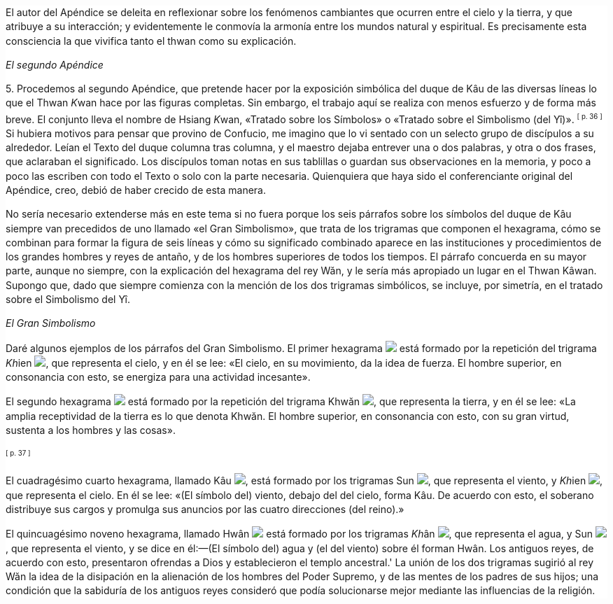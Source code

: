 El autor del Apéndice se deleita en reflexionar sobre los fenómenos cambiantes que ocurren entre el cielo y la tierra, y que atribuye a su interacción; y evidentemente le conmovía la armonía entre los mundos natural y espiritual. Es precisamente esta consciencia la que vivifica tanto el thwan como su explicación.

_El segundo Apéndice_

5\. Procedemos al segundo Apéndice, que pretende hacer por la exposición simbólica del duque de Kâu de las diversas líneas lo que el Thwan <i>K</i>wan hace por las figuras completas. Sin embargo, el trabajo aquí se realiza con menos esfuerzo y de forma más breve. El conjunto lleva el nombre de Hsiang <i>K</i>wan, «Tratado sobre los Símbolos» o «Tratado sobre el Simbolismo (del Yî)». <span id="p36"><sup><small>[ p. 36 ]</small></sup></span> Si hubiera motivos para pensar que provino de Confucio, me imagino que lo vi sentado con un selecto grupo de discípulos a su alrededor. Leían el Texto del duque columna tras columna, y el maestro dejaba entrever una o dos palabras, y otra o dos frases, que aclaraban el significado. Los discípulos toman notas en sus tablillas o guardan sus observaciones en la memoria, y poco a poco las escriben con todo el Texto o solo con la parte necesaria. Quienquiera que haya sido el conferenciante original del Apéndice, creo, debió de haber crecido de esta manera.

No sería necesario extenderse más en este tema si no fuera porque los seis párrafos sobre los símbolos del duque de Kâu siempre van precedidos de uno llamado «el Gran Simbolismo», que trata de los trigramas que componen el hexagrama, cómo se combinan para formar la figura de seis líneas y cómo su significado combinado aparece en las instituciones y procedimientos de los grandes hombres y reyes de antaño, y de los hombres superiores de todos los tiempos. El párrafo concuerda en su mayor parte, aunque no siempre, con la explicación del hexagrama del rey Wăn, y le sería más apropiado un lugar en el Thwan Kâwan. Supongo que, dado que siempre comienza con la mención de los dos trigramas simbólicos, se incluye, por simetría, en el tratado sobre el Simbolismo del Yî.

_El Gran Simbolismo_

Daré algunos ejemplos de los párrafos del Gran Simbolismo. El primer hexagrama ![](../image/book/Confucianism/The_I_Ching/hex111111.jpg) está formado por la repetición del trigrama <i>Kh</i>ien ![](../image/book/Confucianism/The_I_Ching/tri111.jpg), que representa el cielo, y en él se lee: «El cielo, en su movimiento, da la idea de fuerza. El hombre superior, en consonancia con esto, se energiza para una actividad incesante».

El segundo hexagrama ![](../image/book/Confucianism/The_I_Ching/hex000000.jpg) está formado por la repetición del trigrama Khwăn ![](../image/book/Confucianism/The_I_Ching/tri000.jpg), que representa la tierra, y en él se lee: «La amplia receptividad de la tierra es lo que denota Khwăn. El hombre superior, en consonancia con esto, con su gran virtud, sustenta a los hombres y las cosas».

<span id="p37"><sup><small>[ p. 37 ]</small></sup></span>

El cuadragésimo cuarto hexagrama, llamado Kâu ![](../image/book/Confucianism/The_I_Ching/hex111110.jpg), está formado por los trigramas Sun ![](../image/book/Confucianism/The_I_Ching/tri110.jpg), que representa el viento, y <i>Kh</i>ien ![](../image/book/Confucianism/The_I_Ching/tri111.jpg), que representa el cielo. En él se lee: «(El símbolo del) viento, debajo del del cielo, forma Kâu. De acuerdo con esto, el soberano distribuye sus cargos y promulga sus anuncios por las cuatro direcciones (del reino).»

El quincuagésimo noveno hexagrama, llamado Hwân ![](../image/book/Confucianism/The_I_Ching/hex110010.jpg) está formado por los trigramas <i>Kh</i>ân ![](../image/book/Confucianism/The_I_Ching/tri010.jpg), que representa el agua, y Sun ![](../image/book/Confucianism/The_I_Ching/tri110.jpg), que representa el viento, y se dice en él:—(El símbolo del) agua y (el del viento) sobre él forman Hwân. Los antiguos reyes, de acuerdo con esto, presentaron ofrendas a Dios y establecieron el templo ancestral.' La unión de los dos trigramas sugirió al rey Wăn la idea de la disipación en la alienación de los hombres del Poder Supremo, y de las mentes de los padres de sus hijos; una condición que la sabiduría de los antiguos reyes consideró que podía solucionarse mejor mediante las influencias de la religión.


[^30]: 31:31:1 Y-King de Regis, vol. ii, pág. 576.
[^31]: 33:33:1 Véase Hâi Yü Žhung Khâo de <i>K</i>âo Yî, Libro I, arte. 3 (1790).
[^32]: 35:35:1 Véase la «Recopilación de comentarios» sobre el hexagrama 55 en la edición Khang-hsî del Yî (Apéndice I). «Las huellas de la creación y la transformación» se refieren a los fenómenos siempre cambiantes de crecimiento y decadencia. Nuestra frase «Vestigios de la Creación» podría usarse para traducir los caracteres chinos. Véanse las observaciones del difunto Dr. Medhurst sobre los hexagramas 15 y 55 en su «Disertación sobre la teología de los chinos», págs. 107-112. En el hexagrama 15, el canónigo McClatchie para kwei-shăn menciona dioses y demonios; en el hexagrama 55, los dioses-demonios.
[^33]: 38:38:1 ![](../image/book/Confucianism/The_I_Ching/03800.jpg) = ![](../image/book/Confucianism/The_I_Ching/03801.jpg), el sol, colocado sobre ![](../image/book/Confucianism/The_I_Ching/03802.jpg), una forma del antiguo ![](../image/book/Confucianism/The_I_Ching/03803.jpg) (= ![](../image/book/Confucianism/The_I_Ching/03804.jpg)), la luna.
[^34]: 39:39:1 III, i, 29 (cap. 5. 6).
[^35]: 39:39:2 III, i, 20 (cap. 4. 1).
[^36]: 39:39:3 III, i, 22.
[^37]: 40:40:1 III, i, 38 (cap. 8. 1).
[^38]: 40:40:2 Doctrina del Medio, cap. xxii.
[^39]: 40:40:3 El Shû II, ii, 18.
[^40]: 40:40:4 El Shû V, iv, 20, 31.
[^41]: 40:40:5 Véase el Diccionario silábico de Williams sobre el carácter ![](../image/book/Confucianism/The_I_Ching/04000.jpg).
[^42]: 40:40:6 El canónigo McClatchie (primer párrafo de su introducción) dice: «Los chinos consideran el Yî con peculiar veneración... como un tesoro de conocimiento que, si fuera posible comprenderlo a fondo, permitiría, en su opinión, a su afortunado poseedor predecir todos los acontecimientos futuros». Esta afirmación errónea no me sorprende tanto como que Morrison, generalmente acertado en estos puntos, dijera (Diccionario, Parte II, i, pág. 1020, sobre el carácter ![](../image/book/Confucianism/The_I_Ching/04100.jpg)):
[^43]: 41:41:1 Un ejemplo notable lo da Lîu <i>K</i>î (de la dinastía Ming, en el siglo XV) en una historia sobre Shâo Phing, quien había sido marqués de Tung-ling en la época de Žhin, pero fue degradado bajo Han. Habiendo ido una vez a Sze-mâ Ki-<i>k</i>û, uno de los adivinos más hábiles del país, y deseando saber si habría un futuro mejor para él, Sze-mâ dijo: '¡Ah! ¿Es la forma del Cielo amar a alguien (parcialmente)? ​​El Cielo ama solo a los virtuosos. ¿Qué inteligencia poseen los espíritus? Son inteligentes (solo) por su conexión con los hombres. Los tallos de adivinación son hierba seca; el caparazón de tortuga es un hueso marchito. No son más que cosas, y el hombre es más inteligente que las cosas. ¿Por qué no escucharte a ti mismo en lugar de buscar (aprender) de las cosas?' La pieza completa se encuentra en muchas de las colecciones de Kû Wăn, o Escritura Elegante.
[^44]: 42:42:1 Estos números se derivan comúnmente del Esquema del Río, en cuyos lados externos están las marcas correspondientes: ![](../image/book/Confucianism/The_I_Ching/04200.jpg), opuesto a ![](../image/book/Confucianism/The_I_Ching/04201.jpg); ![](../image/book/Confucianism/The_I_Ching/04202.jpg), opuesto a ![](../image/book/Confucianism/The_I_Ching/04203.jpg); ![](../image/book/Confucianism/The_I_Ching/04204.jpg) opuesto a ![](../image/book/Confucianism/The_I_Ching/04205.jpg); y ![](../image/book/Confucianism/The_I_Ching/04206.jpg), opuesto a ![](../image/book/Confucianism/The_I_Ching/04207.jpg). Por lo tanto, el número 6 se asigna a ![](../image/book/Confucianism/The_I_Ching/dyad00.jpg), 7 a ![](../image/book/Confucianism/The_I_Ching/dyad10.jpg), 8 a ![](../image/book/Confucianism/The_I_Ching/dyad01.jpg), y 9 a ![](../image/book/Confucianism/The_I_Ching/dyad11.jpg). Por lo tanto, también en relación con la formación de las figuras mediante la manipulación de los tallos, el 9 se convierte en el número simbólico de la línea indivisa, que representa a Khien ![](../image/book/Confucianism/The_I_Ching/tri111.jpg) y el 6 de la línea dividida, que representa a Khwăn ![](../image/book/Confucianism/The_I_Ching/tri000.jpg). Sin embargo, la delineación tardía del mapa, como se muestra en la [p. 15](../Introduction_2#p15), hace que todo esto sea incierto en lo que respecta al esquema. Sin embargo, los números de los hsiang podrían haber sido fijados, de hecho, en un período temprano.
[^45]: 43:43:1 Véase el relato de Pitágoras y su filosofía en History of Philosophy de Lewes, págs. 18-38 (1871).
[^46]: 43:43:2 Véase Sección i, 24, 32, 35; Sección ii, 28, 29, 30, 35.
[^47]: 44:44:1 Como muestra de lo que enseñan los eruditos Sung más capaces, puedo citar las observaciones (de los 'Comentarios recopilados') de <i>K</i>û <i>K</i>ăn (del mismo siglo que <i>K</i>û Hsî, bastante anteriores) sobre el cuarto párrafo del Apéndice V: En el Yî está el Gran Extremo. Cuando hablamos del yin y el yang, nos referimos al aire (o éter) recogido en el Gran Vacío. Cuando hablamos de lo Duro y lo Blando, nos referimos al éter recogido y formado en sustancia. La benevolencia y la rectitud tienen su origen en el gran vacío, se ven en el éter sustanciado y se mueven bajo la influencia de la inteligencia consciente. Al observar el origen único de todas las cosas, hablamos de su naturaleza; al observar las dotes que se les dan, hablamos de las ordenaciones designadas (para ellas). Al considerarlos como (divididos en) cielo, tierra y hombres, hablamos de su principio. Los tres son uno y el mismo. Los sabios, deseando que (sus figuras) estuvieran en conformidad con los principios subyacentes a las naturalezas (de los hombres y las cosas) y las ordenanzas designadas (para ellos), los llamaron (ahora) yin y yang, (ahora) lo duro y lo blando, (ahora) benevolencia y rectitud, para así exhibir los caminos del cielo, la tierra y los hombres; es una visión de ellos como relacionados entre sí. Los trigramas del Yî contienen los tres Poderes; y cuando se duplican en hexagramas, allí los tres Poderes se unen y son uno. Pero existen los cambios y movimientos de sus (varios) caminos, y por lo tanto hay lugares separados para el yin y el yang, y usos recíprocos de lo duro y lo blando.
[^48]: 45:45:1 Disertación sobre la teología de los chinos, págs. 111, 112.
[^49]: 45:45:2 Teología de los chinos, pág. 122.
[^50]: 45:45:3 Traducción del Yî King, pág. 312.
[^51]: 46:46:1 Sección i, 23, 32, 51, 58, 62, 64, 67, 68, 69, 73, 76, 81; Sección ii, 11, 15, 33, 34, 41, 45.
[^52]: 47:47:1 <i>K</i>ung-yung xxxi, 4.
[^53]: 47:47:2 Sección i, 34. Este es el único párrafo donde aparece kwei-shăn.
[^54]: 47:47:3 Sección ii, 5.
[^55]: 49:49:1 Esta opinión parece coincidir con la de Wû <i>Kh</i>ăng (de la dinastía Yüan), como se expresa en los «Comentarios Recopilados» de la edición de Khang-hsî. Los editores la aprueban, prefiriéndola a la interpretación de <i>K</i>û Hsî, quien entendía que todo se refería a la formación de las figuras lineales, siendo la «aplicación» «la manipulación de los tallos para encontrar la línea correcta».
[^56]: 50:50:1 Pero el término chino Shăng ![](../image/book/Confucianism/The_I_Ching/05000.jpg), que a menudo se traduce como 'producido', no debe presionarse para determinar el método de producción o la forma en que una cosa proviene de otra.
[^57]: 50:50:2 El significado del párrafo mitológico se pierde por completo en la versión del canónigo McClatchie:—'<i>Kh</i>ien es el Cielo, y por eso se le llama Padre; Khwăn es la Tierra, y por eso se le llama Madre; <i>K</i>ăn es el primer varón, y por eso se le llama el hijo mayor,' etc. &c.
[^58]: 50:50:3 El lector comprenderá mejor la diferencia entre ambas disposiciones consultando las representaciones circulares de las mismas en la Lámina III.
[^59]: 51:51:1 Por ejemplo. 1, 23, 24:—'Los filósofos también observan (libro 15 de la filosofía china Sing-11) al príncipe. El antiguo Wăn-wang invirtió el orden de los ocho símbolos, de los que dependen todas las demás figuras; con lo cual la misma subversión del imperio en su tiempo podría ser expresada gráficamente, habiendo sido cambiado del lugar natural que el Génesis había dado, por esas cuatro figuras que parecían apropiadas para representar las luchas y disociaciones de las cosas naturales que la última parte del año en declive suele traer, por así decirlo, por adelantado; Por ejemplo, si el símbolo ![](../image/book/Confucianism/The_I_Ching/tri101.jpg) Lî, fuego, se sustituye por el símbolo ![](../image/book/Confucianism/The_I_Ching/tri010.jpg) Khân, agua, el desorden de ambos elementos le parece al príncipe no menos apropiado para significar las ruinas y los desastres de una república mal ordenada que las corrupciones naturales de las cosas generadas por el invierno, ya sea inminente o furioso. Véase también las págs. 67, 68.